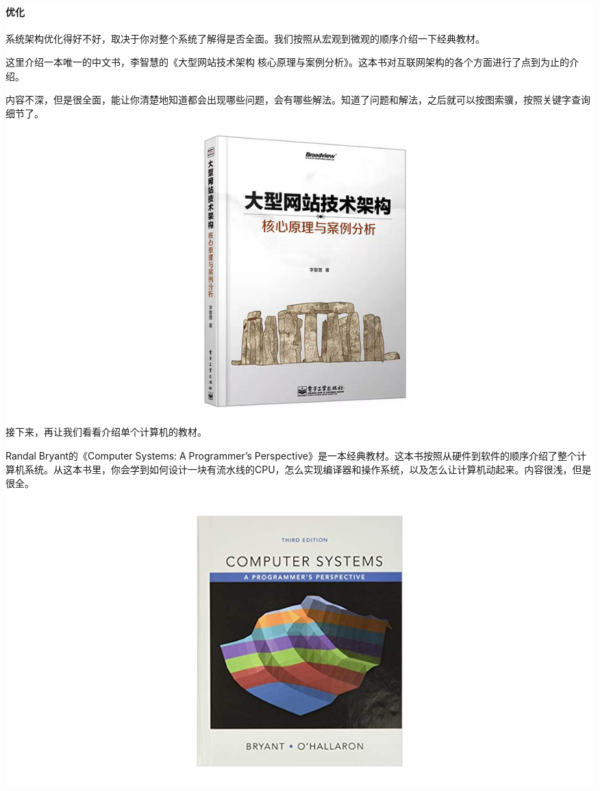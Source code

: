 <h4 id="优化">优化</h4>

<p>系统架构优化得好不好，取决于你对整个系统了解得是否全面。我们按照从宏观到微观的顺序介绍一下经典教材。</p>

<p>这里介绍一本唯一的中文书，李智慧的《大型网站技术架构 核心原理与案例分析》。这本书对互联网架构的各个方面进行了点到为止的介绍。</p>

<p>内容不深，但是很全面，能让你清楚地知道都会出现哪些问题，会有哪些解法。知道了问题和解法，之后就可以按图索骥，按照关键字查询细节了。</p>

<p><img src="assets/6d180a2b170b4d778196a5551eb1ed2f.jpg" alt="" /></p>

<p>接下来，再让我们看看介绍单个计算机的教材。</p>

<p>Randal Bryant的《Computer Systems: A Programmer&rsquo;s Perspective》是一本经典教材。这本书按照从硬件到软件的顺序介绍了整个计算机系统。从这本书里，你会学到如何设计一块有流水线的CPU，怎么实现编译器和操作系统，以及怎么让计算机动起来。内容很浅，但是很全。</p>

<p><img src="assets/7ce4d1d278ad42988d0d38a27019b214.jpg" alt="" /></p>
